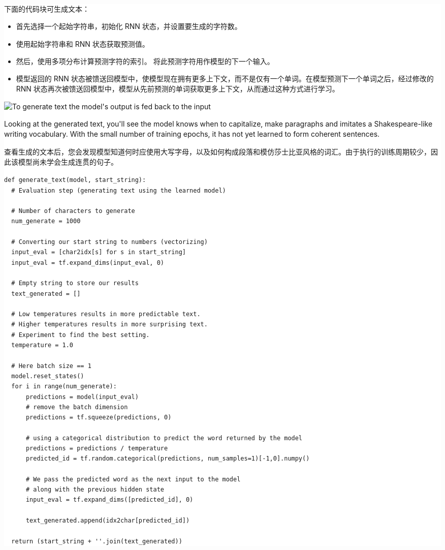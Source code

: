 下面的代码块可生成文本：

* 首先选择一个起始字符串，初始化 RNN 状态，并设置要生成的字符数。

* 使用起始字符串和 RNN 状态获取预测值。

* 然后，使用多项分布计算预测字符的索引。 将此预测字符用作模型的下一个输入。

* 模型返回的 RNN 状态被馈送回模型中，使模型现在拥有更多上下文，而不是仅有一个单词。在模型预测下一个单词之后，经过修改的 RNN 状态再次被馈送回模型中，模型从先前预测的单词获取更多上下文，从而通过这种方式进行学习。


![To generate text the model's output is fed back to the input](https://github.com/mari-linhares/docs/blob/patch-1/site/en/tutorials/sequences/images/text_generation_sampling.png?raw=true)

Looking at the generated text, you'll see the model knows when to capitalize, make paragraphs and imitates a Shakespeare-like writing vocabulary. With the small number of training epochs, it has not yet learned to form coherent sentences.

查看生成的文本后，您会发现模型知道何时应使用大写字母，以及如何构成段落和模仿莎士比亚风格的词汇。由于执行的训练周期较少，因此该模型尚未学会生成连贯的句子。

```
def generate_text(model, start_string):
  # Evaluation step (generating text using the learned model)

  # Number of characters to generate
  num_generate = 1000

  # Converting our start string to numbers (vectorizing)
  input_eval = [char2idx[s] for s in start_string]
  input_eval = tf.expand_dims(input_eval, 0)

  # Empty string to store our results
  text_generated = []

  # Low temperatures results in more predictable text.
  # Higher temperatures results in more surprising text.
  # Experiment to find the best setting.
  temperature = 1.0

  # Here batch size == 1
  model.reset_states()
  for i in range(num_generate):
      predictions = model(input_eval)
      # remove the batch dimension
      predictions = tf.squeeze(predictions, 0)

      # using a categorical distribution to predict the word returned by the model
      predictions = predictions / temperature
      predicted_id = tf.random.categorical(predictions, num_samples=1)[-1,0].numpy()

      # We pass the predicted word as the next input to the model
      # along with the previous hidden state
      input_eval = tf.expand_dims([predicted_id], 0)

      text_generated.append(idx2char[predicted_id])

  return (start_string + ''.join(text_generated))
```
